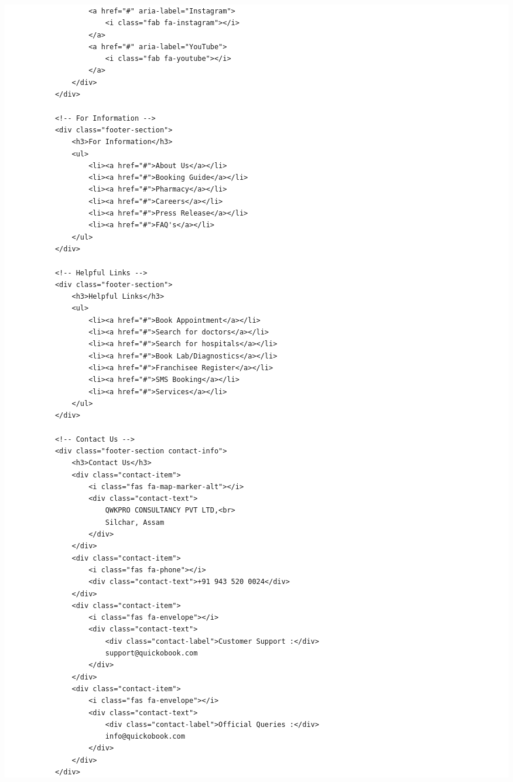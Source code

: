                         <a href="#" aria-label="Instagram">
                            <i class="fab fa-instagram"></i>
                        </a>
                        <a href="#" aria-label="YouTube">
                            <i class="fab fa-youtube"></i>
                        </a>
                    </div>
                </div>

                <!-- For Information -->
                <div class="footer-section">
                    <h3>For Information</h3>
                    <ul>
                        <li><a href="#">About Us</a></li>
                        <li><a href="#">Booking Guide</a></li>
                        <li><a href="#">Pharmacy</a></li>
                        <li><a href="#">Careers</a></li>
                        <li><a href="#">Press Release</a></li>
                        <li><a href="#">FAQ's</a></li>
                    </ul>
                </div>

                <!-- Helpful Links -->
                <div class="footer-section">
                    <h3>Helpful Links</h3>
                    <ul>
                        <li><a href="#">Book Appointment</a></li>
                        <li><a href="#">Search for doctors</a></li>
                        <li><a href="#">Search for hospitals</a></li>
                        <li><a href="#">Book Lab/Diagnostics</a></li>
                        <li><a href="#">Franchisee Register</a></li>
                        <li><a href="#">SMS Booking</a></li>
                        <li><a href="#">Services</a></li>
                    </ul>
                </div>

                <!-- Contact Us -->
                <div class="footer-section contact-info">
                    <h3>Contact Us</h3>
                    <div class="contact-item">
                        <i class="fas fa-map-marker-alt"></i>
                        <div class="contact-text">
                            QWKPRO CONSULTANCY PVT LTD,<br>
                            Silchar, Assam
                        </div>
                    </div>
                    <div class="contact-item">
                        <i class="fas fa-phone"></i>
                        <div class="contact-text">+91 943 520 0024</div>
                    </div>
                    <div class="contact-item">
                        <i class="fas fa-envelope"></i>
                        <div class="contact-text">
                            <div class="contact-label">Customer Support :</div>
                            support@quickobook.com
                        </div>
                    </div>
                    <div class="contact-item">
                        <i class="fas fa-envelope"></i>
                        <div class="contact-text">
                            <div class="contact-label">Official Queries :</div>
                            info@quickobook.com
                        </div>
                    </div>
                </div>